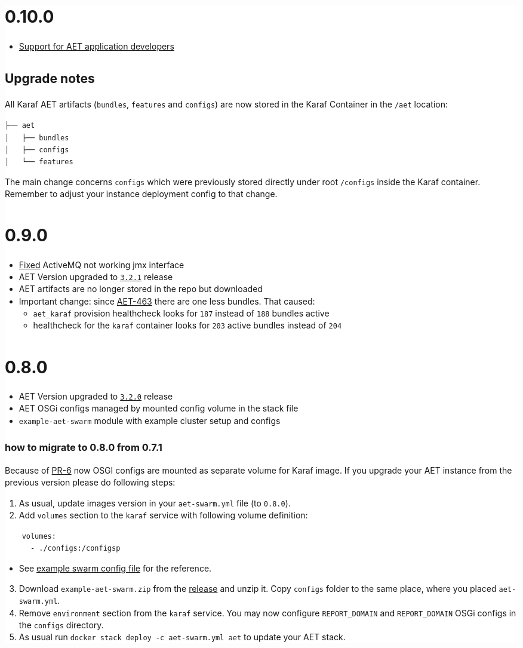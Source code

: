 # 0.10.0
- [Support for AET application developers](https://github.com/Skejven/aet-docker/pull/10)

## Upgrade notes
All Karaf AET artifacts (`bundles`, `features` and `configs`) are now stored in the Karaf Container in
the `/aet` location:
```
├── aet
│   ├── bundles
│   ├── configs
│   └── features
```
The main change concerns `configs` which were previously stored directly under root `/configs` inside
the Karaf container. Remember to adjust your instance deployment config to that change.

# 0.9.0
- [Fixed](https://github.com/Skejven/aet-docker/commit/881f0ac6c7e115ca3d1c830f76384a586a1cb660) ActiveMQ not working jmx interface
- AET Version upgraded to [`3.2.1`](https://github.com/Cognifide/aet/releases/tag/3.2.1) release
- AET artifacts are no longer stored in the repo but downloaded
- Important change: since [AET-463](https://github.com/Cognifide/aet/pull/463) there are one less bundles.
That caused:
  - `aet_karaf` provision healthcheck looks for `187` instead of `188` bundles active
  - healthcheck for the `karaf` container looks for `203` active bundles instead of `204`

# 0.8.0
- AET Version upgraded to [`3.2.0`](https://github.com/Cognifide/aet/releases/tag/3.2.0) release
- AET OSGi configs managed by mounted config volume in the stack file
- `example-aet-swarm` module with example cluster setup and configs

### how to migrate to 0.8.0 from 0.7.1
Because of [PR-6](https://github.com/Skejven/aet-docker/pull/6) now OSGI configs are mounted as separate
volume for Karaf image. If you upgrade your AET instance from the previous version please do following steps:
1. As usual, update images version in your `aet-swarm.yml` file (to `0.8.0`).
2. Add `volumes` section to the `karaf` service with following volume definition:
```
    volumes:
      - ./configs:/configsp
```
  - See [example swarm config file](https://github.com/Skejven/aet-docker/blob/master/example-aet-swarm/aet-swarm.yml#L105)
for the reference.
3. Download `example-aet-swarm.zip` from the [release](https://github.com/Skejven/aet-docker/releases/tag/0.8.0)
and unzip it. Copy `configs` folder to the same place, where you placed `aet-swarm.yml`.
4. Remove `environment` section from the `karaf` service. You may now configure `REPORT_DOMAIN` and 
`REPORT_DOMAIN` OSGi configs in the `configs` directory.
5. As usual run `docker stack deploy -c aet-swarm.yml aet` to update your AET stack.
